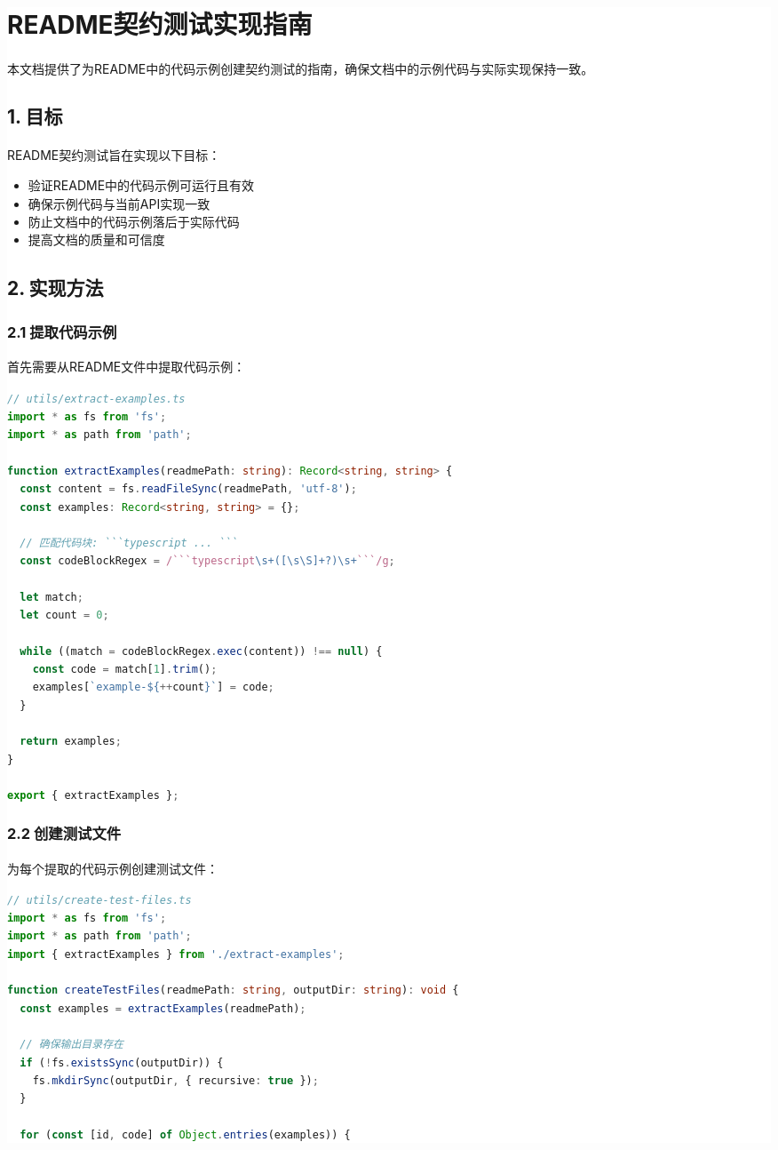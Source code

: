 # README契约测试实现指南

本文档提供了为README中的代码示例创建契约测试的指南，确保文档中的示例代码与实际实现保持一致。

## 1. 目标

README契约测试旨在实现以下目标：

- 验证README中的代码示例可运行且有效
- 确保示例代码与当前API实现一致
- 防止文档中的代码示例落后于实际代码
- 提高文档的质量和可信度

## 2. 实现方法

### 2.1 提取代码示例

首先需要从README文件中提取代码示例：

```typescript
// utils/extract-examples.ts
import * as fs from 'fs';
import * as path from 'path';

function extractExamples(readmePath: string): Record<string, string> {
  const content = fs.readFileSync(readmePath, 'utf-8');
  const examples: Record<string, string> = {};
  
  // 匹配代码块: ```typescript ... ```
  const codeBlockRegex = /```typescript\s+([\s\S]+?)\s+```/g;
  
  let match;
  let count = 0;
  
  while ((match = codeBlockRegex.exec(content)) !== null) {
    const code = match[1].trim();
    examples[`example-${++count}`] = code;
  }
  
  return examples;
}

export { extractExamples };
```

### 2.2 创建测试文件

为每个提取的代码示例创建测试文件：

```typescript
// utils/create-test-files.ts
import * as fs from 'fs';
import * as path from 'path';
import { extractExamples } from './extract-examples';

function createTestFiles(readmePath: string, outputDir: string): void {
  const examples = extractExamples(readmePath);
  
  // 确保输出目录存在
  if (!fs.existsSync(outputDir)) {
    fs.mkdirSync(outputDir, { recursive: true });
  }
  
  for (const [id, code] of Object.entries(examples)) {
```